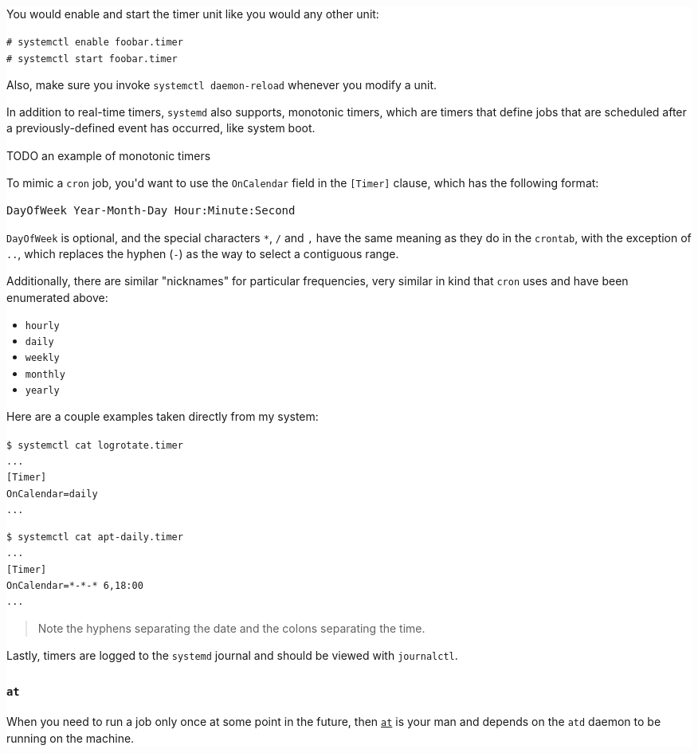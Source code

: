 You would enable and start the timer unit like you would any other unit:

```
# systemctl enable foobar.timer
# systemctl start foobar.timer
```

Also, make sure you invoke `systemctl daemon-reload` whenever you modify a unit.

In addition to real-time timers, `systemd` also supports, monotonic timers, which are timers that define jobs that are scheduled after a previously-defined event has occurred, like system boot.

TODO an example of monotonic timers

To mimic a `cron` job, you'd want to use the `OnCalendar` field in the `[Timer]` clause, which has the following format:

<pre class="math">
DayOfWeek Year-Month-Day Hour:Minute:Second
</pre>

`DayOfWeek` is optional, and the special characters `*`, `/` and `,` have the same meaning as they do in the `crontab`, with the exception of `..`, which replaces the hyphen (`-`) as the way to select a contiguous range.

Additionally, there are similar "nicknames" for particular frequencies, very similar in kind that `cron` uses and have been enumerated above:

- `hourly`
- `daily`
- `weekly`
- `monthly`
- `yearly`

Here are a couple examples taken directly from my system:

```
$ systemctl cat logrotate.timer
...
[Timer]
OnCalendar=daily
...
```

```
$ systemctl cat apt-daily.timer
...
[Timer]
OnCalendar=*-*-* 6,18:00
...
```

> Note the hyphens separating the date and the colons separating the time.

Lastly, timers are logged to the `systemd` journal and should be viewed with `journalctl`.

### `at`

When you need to run a job only once at some point in the future, then [`at`] is your man and depends on the `atd` daemon to be running on the machine.


[LPIC-1]: https://www.lpi.org/our-certifications/lpic-1-overview
[Topic 107: Administrative Tasks]: https://learning.lpi.org/en/learning-materials/102-500/107/
[LPIC-1 Exam 102]: https://www.lpi.org/our-certifications/exam-102-objectives
[`useradd`]: https://man7.org/linux/man-pages/man8/useradd.8.html
[`adduser`]: https://linux.die.net/man/8/adduser
[`passwd`]: https://man7.org/linux/man-pages/man1/passwd.1.html
[`/etc/login.defs`]: https://man7.org/linux/man-pages/man5/login.defs.5.html
[`usermod`]: https://man7.org/linux/man-pages/man8/usermod.8.html
[`userdel`]: https://man7.org/linux/man-pages/man8/userdel.8.html
[`chage`]: https://man7.org/linux/man-pages/man1/chage.1.html
[`groupadd`]: https://man7.org/linux/man-pages/man8/groupadd.8.html
[`groupmod`]: https://man7.org/linux/man-pages/man8/groupmod.8.html
[`groupdel`]: https://man7.org/linux/man-pages/man8/groupdel.8.html
[`gpasswd`]: https://man7.org/linux/man-pages/man1/gpasswd.1.html
[`newgrp`]: https://man7.org/linux/man-pages/man1/newgrp.1.html
[`/etc/passwd`]: https://man7.org/linux/man-pages/man5/passwd.5.html
[`gecos` field]: https://en.wikipedia.org/wiki/Gecos_field
[`chfn`]: https://man7.org/linux/man-pages/man1/chfn.1.html
[`/etc/group`]: https://man7.org/linux/man-pages/man5/group.5.html
[`/etc/shadow`]: https://man7.org/linux/man-pages/man5/shadow.5.html
[`/etc/gshadow`]: https://man7.org/linux/man-pages/man5/gshadow.5.html
[`crypt(3)`]: https://www.man7.org/linux/man-pages/man3/crypt.3.html
[`grep`]: https://man7.org/linux/man-pages/man1/grep.1.html
[`ag`]: https://github.com/ggreer/the_silver_searcher
[`getent`]: https://man7.org/linux/man-pages/man1/getent.1.html
[Name Service Switch]: https://en.wikipedia.org/wiki/Name_Service_Switch
[`/etc/nsswitch.conf`]: https://man7.org/linux/man-pages/man5/nsswitch.conf.5.html
[`cron`]: https://man7.org/linux/man-pages/man8/cron.8.html
[`crontab(5)`]: https://man7.org/linux/man-pages/man5/crontab.5.html
[`crontab(1)`]: https://man7.org/linux/man-pages/man1/crontab.1.html
[`nano`]: https://nano-editor.org/
[`crontab guru`]: https://crontab.guru/
[extensions]: https://man7.org/linux/man-pages/man5/crontab.5.html#EXTENSIONS
[`crontab(5)` man page]: https://man7.org/linux/man-pages/man5/crontab.5.html#EXTENSIONS
[`anacron`]: https://man7.org/linux/man-pages/man8/anacron.8.html
[`at`]: https://linux.die.net/man/1/at
[`date`]: https://man7.org/linux/man-pages/man1/date.1.html
[`systemd-run`]: https://man7.org/linux/man-pages/man1/systemd-run.1.html
[prime meridian]: https://en.wikipedia.org/wiki/Prime_meridian
[Coordinated Universal Time]: https://en.wikipedia.org/wiki/Coordinated_Universal_Time
[`timedatectl`]: https://man7.org/linux/man-pages/man1/timedatectl.1.html
[Posix TZ format]: https://www.gnu.org/software/libc/manual/html_node/TZ-Variable.html
[Eastern Time Zone]: https://en.wikipedia.org/wiki/Eastern_Time_Zone
[`tzselect`]: https://man7.org/linux/man-pages/man8/tzselect.8.html
[`localtime`]: https://man7.org/linux/man-pages/man5/localtime.5.html
[`ln`]: https://man7.org/linux/man-pages/man1/ln.1.html
[`UTF-8`]: https://en.wikipedia.org/wiki/UTF-8
[`ASCII`]: https://en.wikipedia.org/wiki/ASCII
[just about everybody had their own]: https://www.joelonsoftware.com/2003/10/08/the-absolute-minimum-every-software-developer-absolutely-positively-must-know-about-unicode-and-character-sets-no-excuses/
[`ISO-3166`]: https://www.iso.org/iso-3166-country-codes.html
[`localectl`]: https://man7.org/linux/man-pages/man1/localectl.1.html
[`locale`]: https://man7.org/linux/man-pages/man1/locale.1.html
[`iconv`]: https://man7.org/linux/man-pages/man1/iconv.1.html